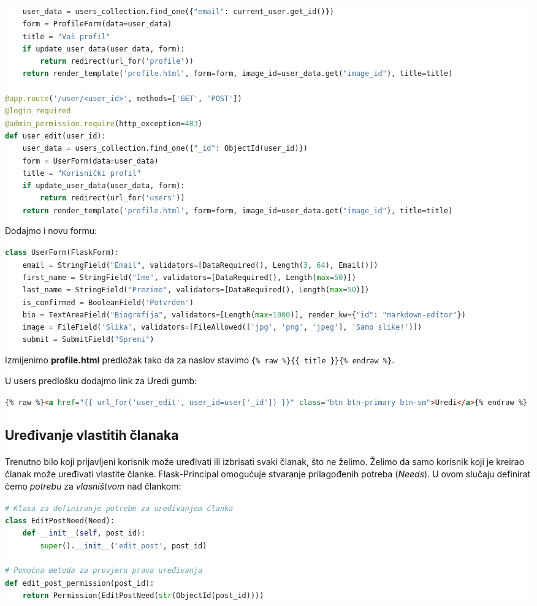```python
    user_data = users_collection.find_one({"email": current_user.get_id()})
    form = ProfileForm(data=user_data)
    title = "Vaš profil"
    if update_user_data(user_data, form):
        return redirect(url_for('profile'))
    return render_template('profile.html', form=form, image_id=user_data.get("image_id"), title=title)

@app.route('/user/<user_id>', methods=['GET', 'POST'])
@login_required
@admin_permission.require(http_exception=403)
def user_edit(user_id):
    user_data = users_collection.find_one({"_id": ObjectId(user_id)})
    form = UserForm(data=user_data)
    title = "Korisnički profil"
    if update_user_data(user_data, form):
        return redirect(url_for('users'))
    return render_template('profile.html', form=form, image_id=user_data.get("image_id"), title=title)

```

Dodajmo i novu formu:
```python
class UserForm(FlaskForm):
    email = StringField("Email", validators=[DataRequired(), Length(3, 64), Email()])
    first_name = StringField("Ime", validators=[DataRequired(), Length(max=50)])
    last_name = StringField("Prezime", validators=[DataRequired(), Length(max=50)])
    is_confirmed = BooleanField('Potvrđen')
    bio = TextAreaField("Biografija", validators=[Length(max=1000)], render_kw={"id": "markdown-editor"})
    image = FileField('Slika', validators=[FileAllowed(['jpg', 'png', 'jpeg'], 'Samo slike!')])
    submit = SubmitField("Spremi")
```

Izmijenimo **profile.html** predložak tako da za naslov stavimo ```{% raw %}{{ title }}{% endraw %}```.

U users predlošku dodajmo link za Uredi gumb:
```html
{% raw %}<a href="{{ url_for('user_edit', user_id=user['_id']) }}" class="btn btn-primary btn-sm">Uredi</a>{% endraw %}
```

## Uređivanje vlastitih članaka
Trenutno bilo koji prijavljeni korisnik može uređivati ili izbrisati svaki članak, što ne želimo. Želimo da samo korisnik koji je kreirao članak može uređivati vlastite članke.
Flask-Principal omogućuje stvaranje prilagođenih potreba (*Needs*). U ovom slučaju definirat ćemo *potrebu* za *vlasništvom* nad člankom:

```python
# Klasa za definiranje potrebe za uređivanjem članka
class EditPostNeed(Need):
    def __init__(self, post_id):
        super().__init__('edit_post', post_id)

# Pomoćna metoda za provjeru prava uređivanja
def edit_post_permission(post_id):
    return Permission(EditPostNeed(str(ObjectId(post_id))))
```
